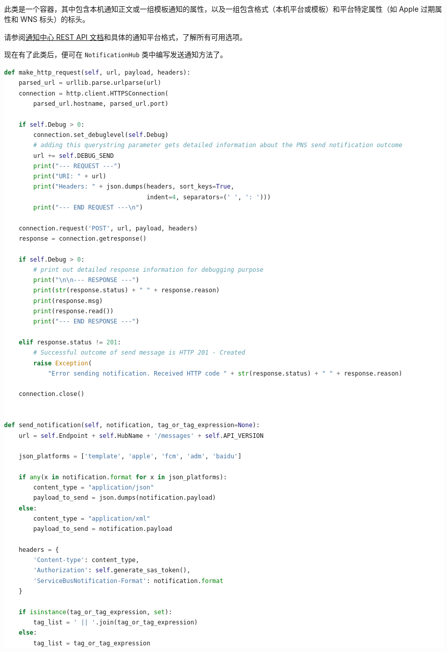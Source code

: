 此类是一个容器，其中包含本机通知正文或一组模板通知的属性，以及一组包含格式（本机平台或模板）和平台特定属性（如 Apple 过期属性和 WNS 标头）的标头。

请参阅[通知中心 REST API 文档](https://msdn.microsoft.com/library/dn495827.aspx)和具体的通知平台格式，了解所有可用选项。

现在有了此类后，便可在 `NotificationHub` 类中编写发送通知方法了。

```python
def make_http_request(self, url, payload, headers):
    parsed_url = urllib.parse.urlparse(url)
    connection = http.client.HTTPSConnection(
        parsed_url.hostname, parsed_url.port)

    if self.Debug > 0:
        connection.set_debuglevel(self.Debug)
        # adding this querystring parameter gets detailed information about the PNS send notification outcome
        url += self.DEBUG_SEND
        print("--- REQUEST ---")
        print("URI: " + url)
        print("Headers: " + json.dumps(headers, sort_keys=True,
                                       indent=4, separators=(' ', ': ')))
        print("--- END REQUEST ---\n")

    connection.request('POST', url, payload, headers)
    response = connection.getresponse()

    if self.Debug > 0:
        # print out detailed response information for debugging purpose
        print("\n\n--- RESPONSE ---")
        print(str(response.status) + " " + response.reason)
        print(response.msg)
        print(response.read())
        print("--- END RESPONSE ---")

    elif response.status != 201:
        # Successful outcome of send message is HTTP 201 - Created
        raise Exception(
            "Error sending notification. Received HTTP code " + str(response.status) + " " + response.reason)

    connection.close()


def send_notification(self, notification, tag_or_tag_expression=None):
    url = self.Endpoint + self.HubName + '/messages' + self.API_VERSION

    json_platforms = ['template', 'apple', 'fcm', 'adm', 'baidu']

    if any(x in notification.format for x in json_platforms):
        content_type = "application/json"
        payload_to_send = json.dumps(notification.payload)
    else:
        content_type = "application/xml"
        payload_to_send = notification.payload

    headers = {
        'Content-type': content_type,
        'Authorization': self.generate_sas_token(),
        'ServiceBusNotification-Format': notification.format
    }

    if isinstance(tag_or_tag_expression, set):
        tag_list = ' || '.join(tag_or_tag_expression)
    else:
        tag_list = tag_or_tag_expression
```

[Python REST 包装器示例]: https://github.com/Azure/azure-notificationhubs-samples/tree/master/notificationhubs-rest-python
[入门教程]: https://azure.microsoft.com/documentation/articles/notification-hubs-windows-store-dotnet-get-started/
[突发新闻教程]: https://azure.microsoft.com/documentation/articles/notification-hubs-windows-store-dotnet-send-breaking-news/
[本地化新闻教程]: https://azure.microsoft.com/documentation/articles/notification-hubs-windows-store-dotnet-send-localized-breaking-news/
[1]: ./media/notification-hubs-python-backend-how-to/DetailedLoggingInfo.png
[2]: ./media/notification-hubs-python-backend-how-to/BroadcastScenario.png
[3]: ./media/notification-hubs-python-backend-how-to/SendWithOneTag.png
[4]: ./media/notification-hubs-python-backend-how-to/SendWithMultipleTags.png
[5]: ./media/notification-hubs-python-backend-how-to/TemplatedNotification.png
